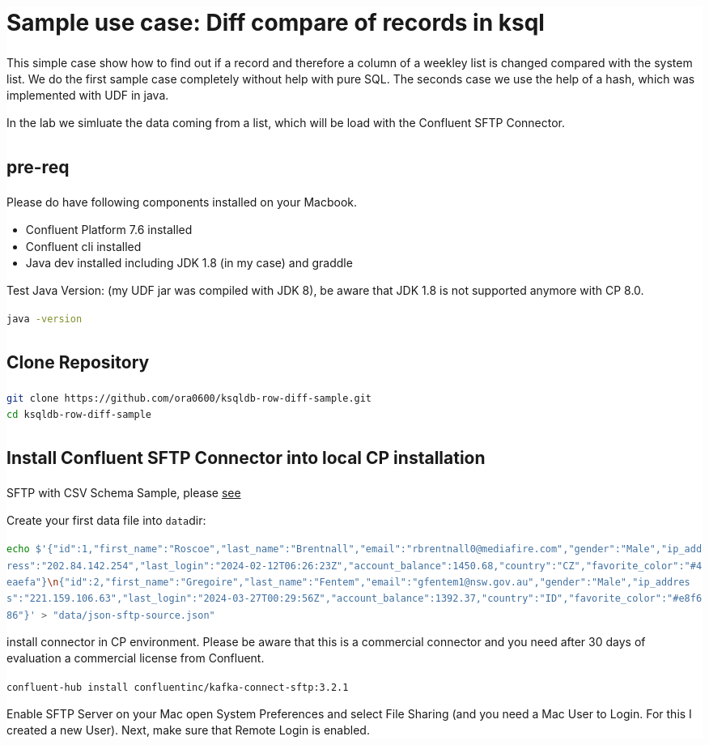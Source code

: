 # Sample use case: Diff compare of records in ksql

This simple case show how to find out if a record and therefore a column of a weekley list is changed compared with the system list.
We do the first sample case completely without help with pure SQL.
The seconds case we use the help of a hash, which was implemented with UDF in java.

In the lab we simluate the data coming from a list, which will be load with the Confluent SFTP Connector.

## pre-req

Please do have following components installed on your Macbook.

* Confluent Platform 7.6 installed
* Confluent cli installed
* Java dev installed including JDK 1.8 (in my case) and graddle

Test Java Version: (my UDF jar was compiled with JDK 8), be aware that JDK 1.8 is not supported anymore with CP 8.0.
```bash
java -version
```

## Clone Repository

```bash
git clone https://github.com/ora0600/ksqldb-row-diff-sample.git
cd ksqldb-row-diff-sample
```

## Install Confluent SFTP Connector into local CP installation

SFTP with CSV Schema Sample, please [see](https://docs.confluent.io/kafka-connectors/sftp/current/source-connector/csv_source_connector.html#csv-source-connector-examples)

Create your first data file into `data`dir:
```bash
echo $'{"id":1,"first_name":"Roscoe","last_name":"Brentnall","email":"rbrentnall0@mediafire.com","gender":"Male","ip_address":"202.84.142.254","last_login":"2024-02-12T06:26:23Z","account_balance":1450.68,"country":"CZ","favorite_color":"#4eaefa"}\n{"id":2,"first_name":"Gregoire","last_name":"Fentem","email":"gfentem1@nsw.gov.au","gender":"Male","ip_address":"221.159.106.63","last_login":"2024-03-27T00:29:56Z","account_balance":1392.37,"country":"ID","favorite_color":"#e8f686"}' > "data/json-sftp-source.json"
```

install connector in CP environment. Please be aware that this is a commercial connector and you need after 30 days of evaluation a commercial license from Confluent.
```bash
confluent-hub install confluentinc/kafka-connect-sftp:3.2.1
``` 
Enable SFTP Server on your Mac open System Preferences and select File Sharing (and you need a Mac User to Login. For this  I created a new User). Next, make sure that Remote Login is enabled. 
